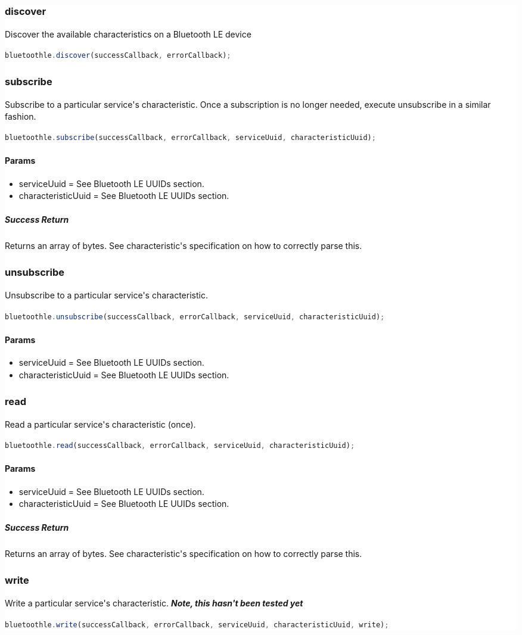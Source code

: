 
### discover ###
Discover the available characteristics on a Bluetooth LE device

```javascript
bluetoothle.discover(successCallback, errorCallback);
```


### subscribe ###
Subscribe to a particular service's characteristic. Once a subscription is no longer needed, execute unsubscribe in a similar fashion.

```javascript
bluetoothle.subscribe(successCallback, errorCallback, serviceUuid, characteristicUuid);
```

#### Params ####
* serviceUuid = See Bluetooth LE UUIDs section.
* characteristicUuid = See Bluetooth LE UUIDs section.

##### Success Return #####
Returns an array of bytes. See characteristic's specification on how to correctly parse this.


### unsubscribe ###
Unsubscribe to a particular service's characteristic.

```javascript
bluetoothle.unsubscribe(successCallback, errorCallback, serviceUuid, characteristicUuid);
```

#### Params ####
* serviceUuid = See Bluetooth LE UUIDs section.
* characteristicUuid = See Bluetooth LE UUIDs section.


### read ###
Read a particular service's characteristic (once).

```javascript
bluetoothle.read(successCallback, errorCallback, serviceUuid, characteristicUuid);
```

#### Params ####
* serviceUuid = See Bluetooth LE UUIDs section.
* characteristicUuid = See Bluetooth LE UUIDs section.

##### Success Return #####
Returns an array of bytes. See characteristic's specification on how to correctly parse this.


### write ###
Write a particular service's characteristic. ***Note, this hasn't been tested yet***

```javascript
bluetoothle.write(successCallback, errorCallback, serviceUuid, characteristicUuid, write);
```
